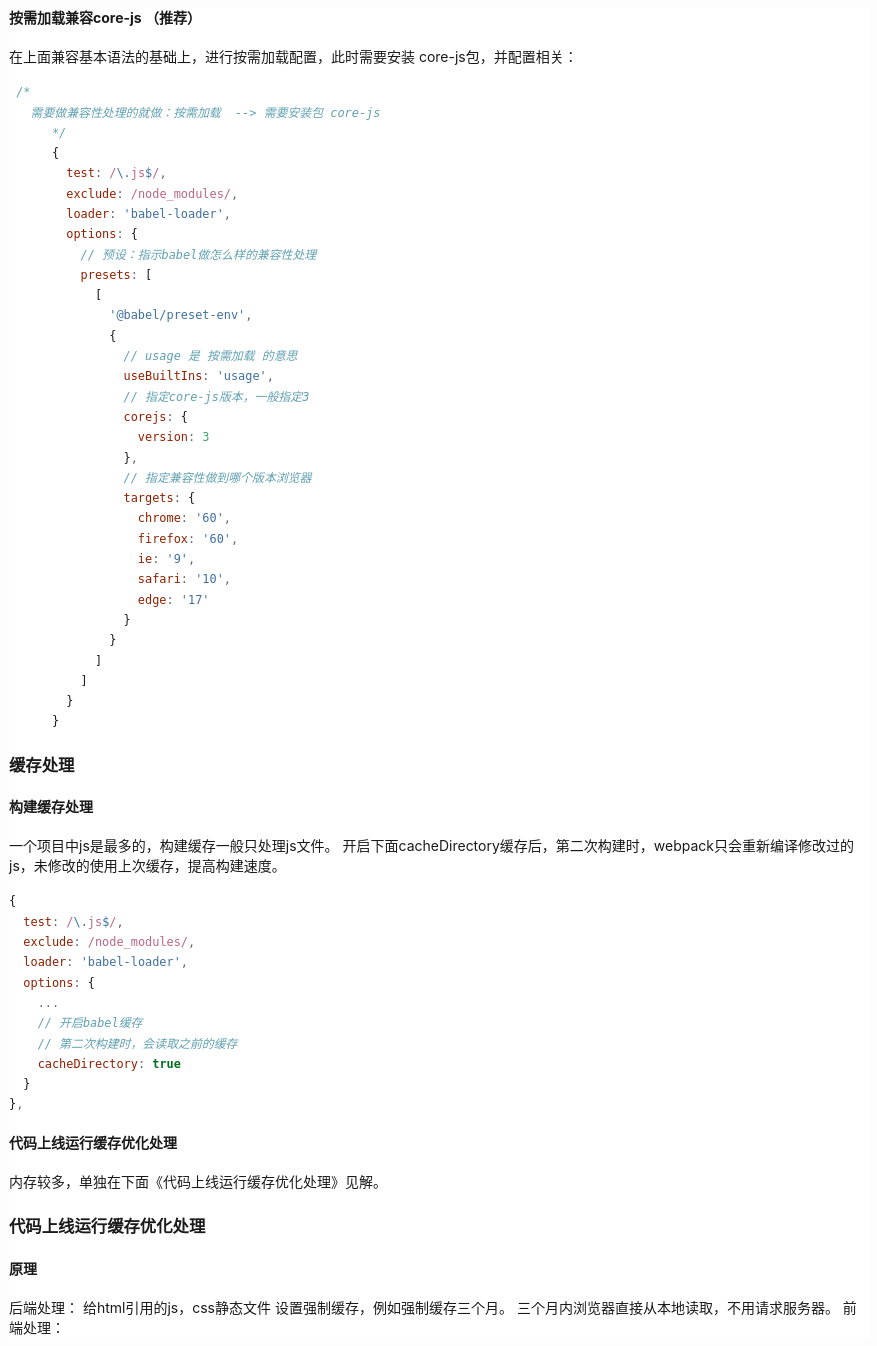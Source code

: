 #### 按需加载兼容core-js （推荐）
在上面兼容基本语法的基础上，进行按需加载配置，此时需要安装 core-js包，并配置相关：
```js
 /*
   需要做兼容性处理的就做：按需加载  --> 需要安装包 core-js
      */  
      {
        test: /\.js$/,
        exclude: /node_modules/,
        loader: 'babel-loader',
        options: {
          // 预设：指示babel做怎么样的兼容性处理
          presets: [
            [
              '@babel/preset-env',
              {
                // usage 是 按需加载 的意思
                useBuiltIns: 'usage',
                // 指定core-js版本，一般指定3
                corejs: {
                  version: 3 
                },
                // 指定兼容性做到哪个版本浏览器
                targets: {
                  chrome: '60',
                  firefox: '60',
                  ie: '9',
                  safari: '10',
                  edge: '17'
                }
              }
            ]
          ]
        }
      }
```

### 缓存处理
#### 构建缓存处理
一个项目中js是最多的，构建缓存一般只处理js文件。
开启下面cacheDirectory缓存后，第二次构建时，webpack只会重新编译修改过的js，未修改的使用上次缓存，提高构建速度。
```js
{
  test: /\.js$/,
  exclude: /node_modules/,
  loader: 'babel-loader',
  options: {
    ...
    // 开启babel缓存
    // 第二次构建时，会读取之前的缓存
    cacheDirectory: true
  }
},
```
#### 代码上线运行缓存优化处理
内存较多，单独在下面《代码上线运行缓存优化处理》见解。
### 代码上线运行缓存优化处理
#### 原理
后端处理：
给html引用的js，css静态文件 设置强制缓存，例如强制缓存三个月。
三个月内浏览器直接从本地读取，不用请求服务器。
前端处理：